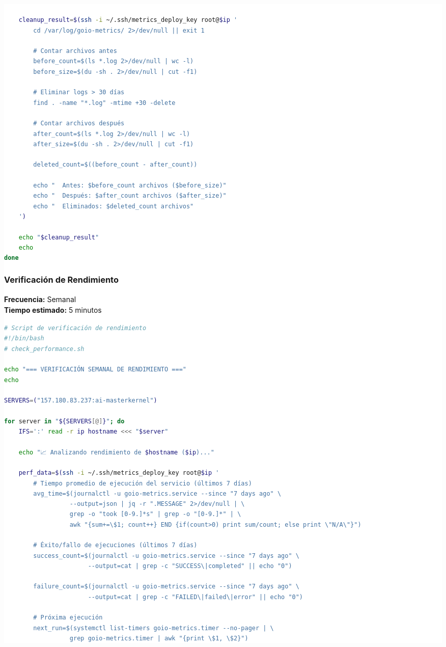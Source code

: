 ```bash
    
    cleanup_result=$(ssh -i ~/.ssh/metrics_deploy_key root@$ip '
        cd /var/log/goio-metrics/ 2>/dev/null || exit 1
        
        # Contar archivos antes
        before_count=$(ls *.log 2>/dev/null | wc -l)
        before_size=$(du -sh . 2>/dev/null | cut -f1)
        
        # Eliminar logs > 30 días
        find . -name "*.log" -mtime +30 -delete
        
        # Contar archivos después
        after_count=$(ls *.log 2>/dev/null | wc -l)
        after_size=$(du -sh . 2>/dev/null | cut -f1)
        
        deleted_count=$((before_count - after_count))
        
        echo "  Antes: $before_count archivos ($before_size)"
        echo "  Después: $after_count archivos ($after_size)"
        echo "  Eliminados: $deleted_count archivos"
    ')
    
    echo "$cleanup_result"
    echo
done
```

### Verificación de Rendimiento
**Frecuencia:** Semanal  
**Tiempo estimado:** 5 minutos

```bash
# Script de verificación de rendimiento
#!/bin/bash
# check_performance.sh

echo "=== VERIFICACIÓN SEMANAL DE RENDIMIENTO ==="
echo

SERVERS=("157.180.83.237:ai-masterkernel")

for server in "${SERVERS[@]}"; do
    IFS=':' read -r ip hostname <<< "$server"
    
    echo "📈 Analizando rendimiento de $hostname ($ip)..."
    
    perf_data=$(ssh -i ~/.ssh/metrics_deploy_key root@$ip '
        # Tiempo promedio de ejecución del servicio (últimos 7 días)
        avg_time=$(journalctl -u goio-metrics.service --since "7 days ago" \
                  --output=json | jq -r ".MESSAGE" 2>/dev/null | \
                  grep -o "took [0-9.]*s" | grep -o "[0-9.]*" | \
                  awk "{sum+=\$1; count++} END {if(count>0) print sum/count; else print \"N/A\"}")
        
        # Éxito/fallo de ejecuciones (últimos 7 días)
        success_count=$(journalctl -u goio-metrics.service --since "7 days ago" \
                       --output=cat | grep -c "SUCCESS\|completed" || echo "0")
        
        failure_count=$(journalctl -u goio-metrics.service --since "7 days ago" \
                       --output=cat | grep -c "FAILED\|failed\|error" || echo "0")
        
        # Próxima ejecución
        next_run=$(systemctl list-timers goio-metrics.timer --no-pager | \
                  grep goio-metrics.timer | awk "{print \$1, \$2}")
```